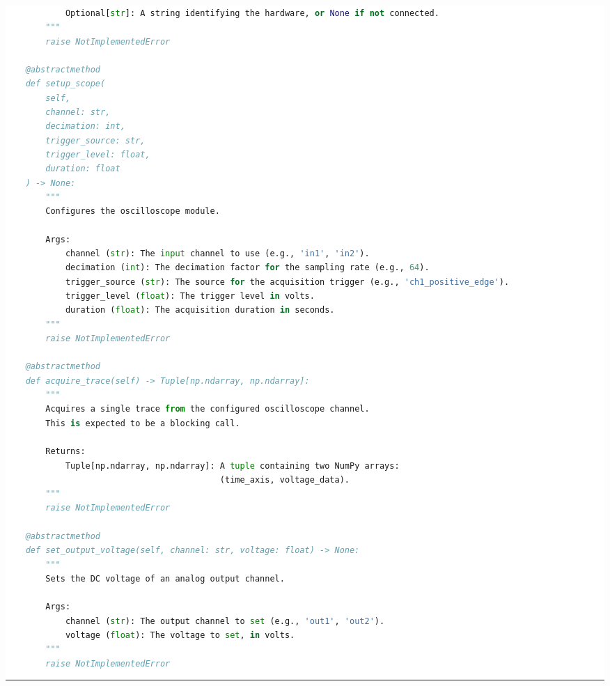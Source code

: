 ```python
            Optional[str]: A string identifying the hardware, or None if not connected.
        """
        raise NotImplementedError

    @abstractmethod
    def setup_scope(
        self,
        channel: str,
        decimation: int,
        trigger_source: str,
        trigger_level: float,
        duration: float
    ) -> None:
        """
        Configures the oscilloscope module.

        Args:
            channel (str): The input channel to use (e.g., 'in1', 'in2').
            decimation (int): The decimation factor for the sampling rate (e.g., 64).
            trigger_source (str): The source for the acquisition trigger (e.g., 'ch1_positive_edge').
            trigger_level (float): The trigger level in volts.
            duration (float): The acquisition duration in seconds.
        """
        raise NotImplementedError

    @abstractmethod
    def acquire_trace(self) -> Tuple[np.ndarray, np.ndarray]:
        """
        Acquires a single trace from the configured oscilloscope channel.
        This is expected to be a blocking call.

        Returns:
            Tuple[np.ndarray, np.ndarray]: A tuple containing two NumPy arrays:
                                           (time_axis, voltage_data).
        """
        raise NotImplementedError

    @abstractmethod
    def set_output_voltage(self, channel: str, voltage: float) -> None:
        """
        Sets the DC voltage of an analog output channel.

        Args:
            channel (str): The output channel to set (e.g., 'out1', 'out2').
            voltage (float): The voltage to set, in volts.
        """
        raise NotImplementedError
```

---
